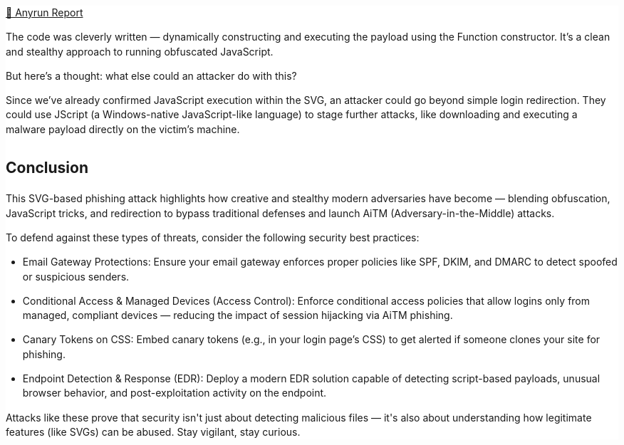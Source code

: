 <a href = "https://any.run/report/90b5e3624289e783a37823d0d0ccd167e27e6f4a0a8069a38d60def731154b56/7e8d6c48-5730-43d1-b357-d0d037b43092" target="_blank">
🔗 Anyrun Report
</a>

The code was cleverly written — dynamically constructing and executing the payload using the Function constructor. It’s a clean and stealthy approach to running obfuscated JavaScript.

But here’s a thought: what else could an attacker do with this?

Since we’ve already confirmed JavaScript execution within the SVG, an attacker could go beyond simple login redirection. They could use JScript (a Windows-native JavaScript-like language) to stage further attacks, like downloading and executing a malware payload directly on the victim’s machine.

## Conclusion

This SVG-based phishing attack highlights how creative and stealthy modern adversaries have become — blending obfuscation, JavaScript tricks, and redirection to bypass traditional defenses and launch AiTM (Adversary-in-the-Middle) attacks.

To defend against these types of threats, consider the following security best practices:

- Email Gateway Protections:
Ensure your email gateway enforces proper policies like SPF, DKIM, and DMARC to detect spoofed or suspicious senders.

- Conditional Access & Managed Devices (Access Control):
Enforce conditional access policies that allow logins only from managed, compliant devices — reducing the impact of session hijacking via AiTM phishing.

- Canary Tokens on CSS:
Embed canary tokens (e.g., in your login page’s CSS) to get alerted if someone clones your site for phishing.

- Endpoint Detection & Response (EDR):
Deploy a modern EDR solution capable of detecting script-based payloads, unusual browser behavior, and post-exploitation activity on the endpoint.

Attacks like these prove that security isn't just about detecting malicious files — it's also about understanding how legitimate features (like SVGs) can be abused. Stay vigilant, stay curious.

